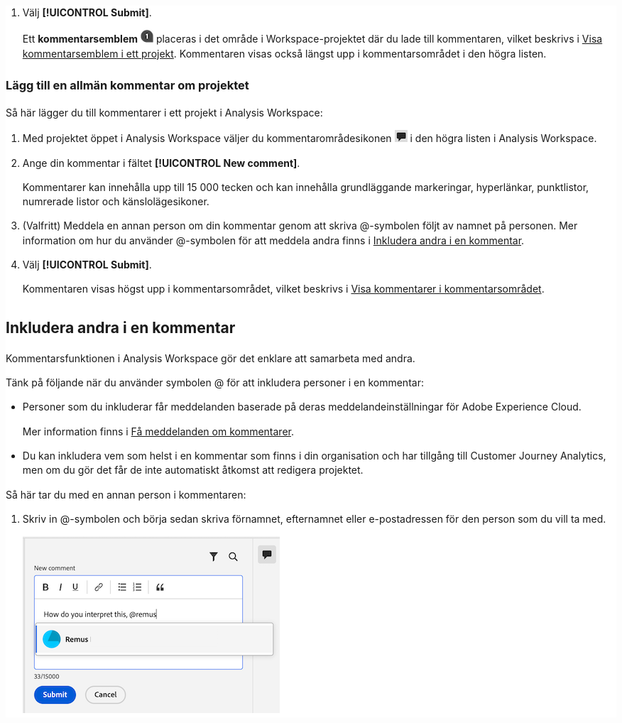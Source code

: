 1. Välj **[!UICONTROL Submit]**.

   Ett **kommentarsemblem** ![kommentarsemblem](assets/comment-indicator.png) placeras i det område i Workspace-projektet där du lade till kommentaren, vilket beskrivs i [Visa kommentarsemblem i ett projekt](#view-comment-badges-in-a-project). Kommentaren visas också längst upp i kommentarsområdet i den högra listen.

### Lägg till en allmän kommentar om projektet

Så här lägger du till kommentarer i ett projekt i Analysis Workspace:

1. Med projektet öppet i Analysis Workspace väljer du kommentarområdesikonen ![i kommentarområdet ](assets/comments-area-icon.png) i den högra listen i Analysis Workspace. 

1. Ange din kommentar i fältet **[!UICONTROL New comment]**.

   Kommentarer kan innehålla upp till 15 000 tecken och kan innehålla grundläggande markeringar, hyperlänkar, punktlistor, numrerade listor och känslolägesikoner.

1. (Valfritt) Meddela en annan person om din kommentar genom att skriva @-symbolen följt av namnet på personen. Mer information om hur du använder @-symbolen för att meddela andra finns i [Inkludera andra i en kommentar](#include-others-in-a-comment).

1. Välj **[!UICONTROL Submit]**.

   Kommentaren visas högst upp i kommentarsområdet, vilket beskrivs i [Visa kommentarer i kommentarsområdet](#view-comments-in-the-comments-area).

## Inkludera andra i en kommentar

Kommentarsfunktionen i Analysis Workspace gör det enklare att samarbeta med andra.

Tänk på följande när du använder symbolen @ för att inkludera personer i en kommentar:

* Personer som du inkluderar får meddelanden baserade på deras meddelandeinställningar för Adobe Experience Cloud.

  Mer information finns i [Få meddelanden om kommentarer](#receive-notifications-about-comments).

* Du kan inkludera vem som helst i en kommentar som finns i din organisation och har tillgång till Customer Journey Analytics, men om du gör det får de inte automatiskt åtkomst att redigera projektet.

Så här tar du med en annan person i kommentaren:

1. Skriv in @-symbolen och börja sedan skriva förnamnet, efternamnet eller e-postadressen för den person som du vill ta med.

   ![tagga användare](assets/comments-tag-user.png)
